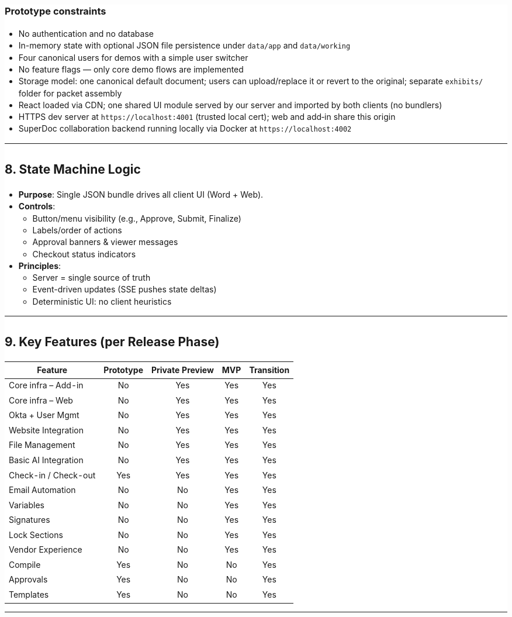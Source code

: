 ### Prototype constraints

- No authentication and no database
- In-memory state with optional JSON file persistence under `data/app` and `data/working`
- Four canonical users for demos with a simple user switcher
- No feature flags — only core demo flows are implemented
- Storage model: one canonical default document; users can upload/replace it or revert to the original; separate `exhibits/` folder for packet assembly
- React loaded via CDN; one shared UI module served by our server and imported by both clients (no bundlers)
- HTTPS dev server at `https://localhost:4001` (trusted local cert); web and add‑in share this origin
- SuperDoc collaboration backend running locally via Docker at `https://localhost:4002`

---

## 8. State Machine Logic

- **Purpose**: Single JSON bundle drives all client UI (Word + Web).
- **Controls**:
  - Button/menu visibility (e.g., Approve, Submit, Finalize)
  - Labels/order of actions
  - Approval banners & viewer messages
  - Checkout status indicators
- **Principles**:
  - Server = single source of truth
  - Event-driven updates (SSE pushes state deltas)
  - Deterministic UI: no client heuristics

---

## 9. Key Features (per Release Phase)

| Feature                 | Prototype | Private Preview | MVP | Transition |
| ----------------------- | :-------: | :-------------: | :-: | :--------: |
| Core infra – Add-in     | No        | Yes             | Yes | Yes        |
| Core infra – Web        | No        | Yes             | Yes | Yes        |
| Okta + User Mgmt        | No        | Yes             | Yes | Yes        |
| Website Integration     | No        | Yes             | Yes | Yes        |
| File Management         | No        | Yes             | Yes | Yes        |
| Basic AI Integration    | No        | Yes             | Yes | Yes        |
| Check-in / Check-out    | Yes       | Yes             | Yes | Yes        |
| Email Automation        | No        | No              | Yes | Yes        |
| Variables               | No        | No              | Yes | Yes        |
| Signatures              | No        | No              | Yes | Yes        |
| Lock Sections           | No        | No              | Yes | Yes        |
| Vendor Experience       | No        | No              | Yes | Yes        |
| Compile                 | Yes       | No              | No  | Yes        |
| Approvals               | Yes       | No              | No  | Yes        |
| Templates               | Yes       | No              | No  | Yes        |

---